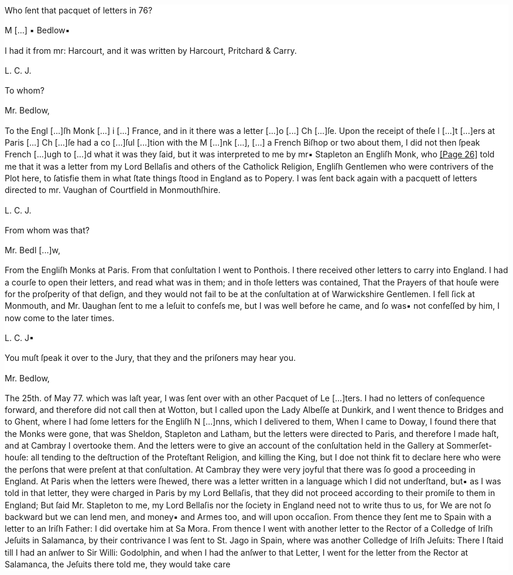 Who ſent that pacquet of letters in 76?

M [...] ▪ Bedlow▪

I had it from mr: Harcourt, and it was written by Harcourt, Pritchard & Carry.

L. C. J.

To whom?

Mr. Bedlow,

To the Engl [...]ſh Monk [...] i [...] France, and in it there was a letter
[...]o  [...] Ch [...]ſe. Upon the receipt of theſe l [...]t [...]ers at Paris
[...] Ch [...]ſe had a co [...]ſul [...]tion with the M [...]nk [...],  [...]
a French Biſhop or two about them, I did not then ſpeak French [...]ugh to
[...]d what it was they ſaid, but it was interpreted to me by mr▪ Stapleton an
Engliſh Monk, who [[Page
26]](http://eebo.chadwyck.com/downloadtiff?vid=100180&page=14) told me that it
was a letter from my Lord Bellaſis and others of the Catholick Religion,
Engliſh Gentlemen who were contrivers of the Plot here, to ſatisfie them in
what ſtate things ſtood in England as to Popery. I was ſent back again with a
pacquett of letters directed to mr. Vaughan of Courtfield in Monmouthſhire.

L. C. J.

From whom was that?

Mr. Bedl [...]w,

From the Engliſh Monks at Paris. From that conſultation I went to Pon­thois. I
there received other letters to carry into England. I had a courſe to open
their letters, and read what was in them; and in thoſe letters was contained,
That the Prayers of that houſe were for the proſperity of that deſign, and
they would not fail to be at the conſultation at of Warwickshire Gentlemen. I
fell ſick at Monmouth, and Mr. Ʋaughan ſent to me a Ieſuit to confeſs me, but
I was well before he came, and ſo was▪ not confeſſed by him, I now come to the
later times.

L. C. J▪

You muſt ſpeak it over to the Jury, that they and the priſoners may hear you.

Mr. Bedlow,

The 25th. of May 77. which was laſt year, I was ſent over with an other
Pacquet of Le [...]ters. I had no letters of conſequence forward, and
therefore did not call then at Wotton, but I called upon the Lady Albeſſe at
Dunkirk, and I went thence to Bridges and to Ghent, where I had ſome letters
for the Engliſh N [...]nns, which I delivered to them, When I came to Doway, I
found there that the Monks were gone, that was Sheldon, Stapleton and Latham,
but the letters were directed to Paris, and therefore I made haſt, and at
Cam­bray I overtooke them. And the letters were to give an account of the
conſultation held in the Gallery at Sommerſet-houſe: all tending to the
deſtruction of the Proteſtant Religi­on, and killing the King, but I doe not
think fit to declare here who were the perſons that were preſent at that
conſultation. At Cambray they were very joyful that there was ſo good a
proceeding in England. At Paris when the letters were ſhewed, there was a
let­ter written in a language which I did not underſtand, but▪ as I was told
in that letter, they were charged in Paris by my Lord Bellaſis, that they did
not proceed according to their promiſe to them in England; But ſaid Mr.
Stapleton to me, my Lord Bellaſis nor the ſociety in England need not to write
thus to us, for We are not ſo backward but we can lend men, and money▪ and
Armes too, and will upon occaſion. From thence they ſent me to Spain with a
letter to an Iriſh Father: I did overtake him at Sa Mora. From thence I went
with another letter to the Rector of a Colledge of Iriſh Jeſuits in Salamanca,
by their contrivance I was ſent to St. Jago in Spain, where was another
Colledge of Iriſh Je­ſuits: There I ſtaid till I had an anſwer to Sir Willi:
Godolphin, and when I had the an­ſwer to that Letter, I went for the letter
from the Rector at Salamanca, the Jeſuits there told me, they would take care